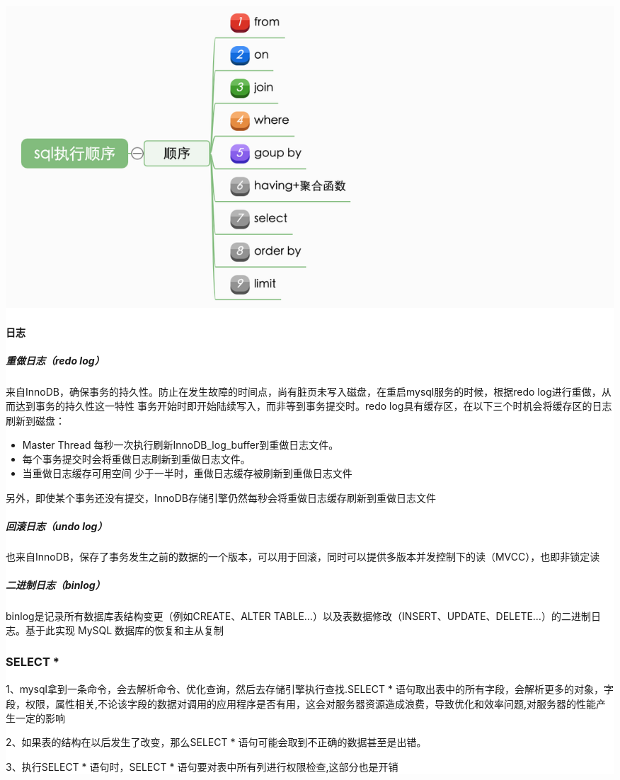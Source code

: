 ![avatar](order.png)

#### 日志

##### 重做日志（redo log）

来自InnoDB，确保事务的持久性。防止在发生故障的时间点，尚有脏页未写入磁盘，在重启mysql服务的时候，根据redo log进行重做，从而达到事务的持久性这一特性
事务开始时即开始陆续写入，而非等到事务提交时。redo log具有缓存区，在以下三个时机会将缓存区的日志刷新到磁盘：

* Master Thread 每秒一次执行刷新InnoDB_log_buffer到重做日志文件。
* 每个事务提交时会将重做日志刷新到重做日志文件。
* 当重做日志缓存可用空间 少于一半时，重做日志缓存被刷新到重做日志文件

另外，即使某个事务还没有提交，InnoDB存储引擎仍然每秒会将重做日志缓存刷新到重做日志文件

##### 回滚日志（undo log）

也来自InnoDB，保存了事务发生之前的数据的一个版本，可以用于回滚，同时可以提供多版本并发控制下的读（MVCC），也即非锁定读

##### 二进制日志（binlog）

binlog是记录所有数据库表结构变更（例如CREATE、ALTER TABLE…）以及表数据修改（INSERT、UPDATE、DELETE…）的二进制日志。基于此实现 MySQL 数据库的恢复和主从复制

### SELECT *

1、mysql拿到一条命令，会去解析命令、优化查询，然后去存储引擎执行查找.SELECT * 语句取出表中的所有字段，会解析更多的对象，字段，权限，属性相关,不论该字段的数据对调用的应用程序是否有用，这会对服务器资源造成浪费，导致优化和效率问题,对服务器的性能产生一定的影响

2、如果表的结构在以后发生了改变，那么SELECT * 语句可能会取到不正确的数据甚至是出错。

3、执行SELECT \* 语句时，SELECT * 语句要对表中所有列进行权限检查,这部分也是开销
